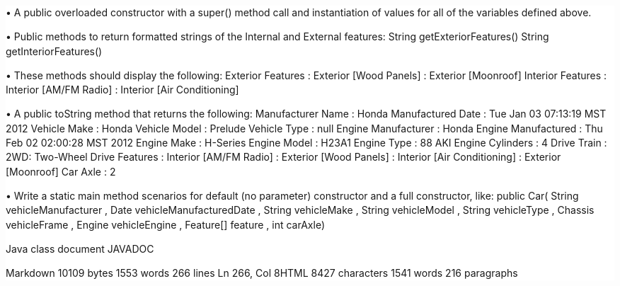 • A public overloaded constructor with a super() method call and instantiation of values for all of the variables defined above.

• Public methods to return formatted strings of the Internal and External features:
String getExteriorFeatures()
String getInteriorFeatures()

• These methods should display the following:
Exterior Features : Exterior [Wood Panels]
: Exterior [Moonroof]
Interior Features : Interior [AM/FM Radio]
: Interior [Air Conditioning]

• A public toString method that returns the following:
Manufacturer Name : Honda
Manufactured Date : Tue Jan 03 07:13:19 MST 2012
Vehicle Make : Honda
Vehicle Model : Prelude
Vehicle Type : null
Engine Manufacturer : Honda
Engine Manufactured : Thu Feb 02 02:00:28 MST 2012
Engine Make : H-Series
Engine Model : H23A1
Engine Type : 88 AKI
Engine Cylinders : 4
Drive Train : 2WD: Two-Wheel Drive
Features : Interior [AM/FM Radio]
: Exterior [Wood Panels]
: Interior [Air Conditioning]
: Exterior [Moonroof]
Car Axle : 2

• Write a static main method scenarios for default (no parameter) constructor and a full constructor, like:
public Car( String vehicleManufacturer
, Date vehicleManufacturedDate
, String vehicleMake
, String vehicleModel
, String vehicleType
, Chassis vehicleFrame
, Engine vehicleEngine
, Feature[] feature
, int carAxle)

Java class document
JAVADOC

Markdown 10109 bytes 1553 words 266 lines Ln 266, Col 8HTML 8427 characters 1541 words 216 paragraphs
